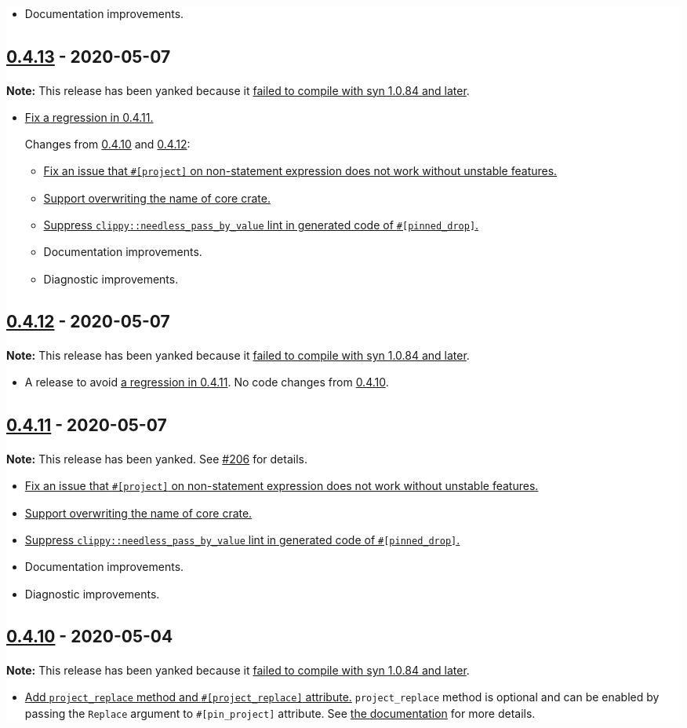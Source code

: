 - Documentation improvements.

## [0.4.13] - 2020-05-07

**Note:** This release has been yanked because it [failed to compile with syn 1.0.84 and later](https://github.com/taiki-e/pin-project/pull/335).

- [Fix a regression in 0.4.11.](https://github.com/taiki-e/pin-project/pull/207)

  Changes from [0.4.10](https://github.com/taiki-e/pin-project/releases/tag/v0.4.10) and [0.4.12](https://github.com/taiki-e/pin-project/releases/tag/v0.4.12):

  - [Fix an issue that `#[project]` on non-statement expression does not work without unstable features.](https://github.com/taiki-e/pin-project/pull/197)

  - [Support overwriting the name of core crate.](https://github.com/taiki-e/pin-project/pull/199)

  - [Suppress `clippy::needless_pass_by_value` lint in generated code of `#[pinned_drop]`.](https://github.com/taiki-e/pin-project/pull/200)

  - Documentation improvements.

  - Diagnostic improvements.

## [0.4.12] - 2020-05-07

**Note:** This release has been yanked because it [failed to compile with syn 1.0.84 and later](https://github.com/taiki-e/pin-project/pull/335).

- A release to avoid [a regression in 0.4.11](https://github.com/taiki-e/pin-project/issues/206). No code changes from [0.4.10](https://github.com/taiki-e/pin-project/releases/tag/v0.4.10).

## [0.4.11] - 2020-05-07

**Note:** This release has been yanked. See [#206](https://github.com/taiki-e/pin-project/issues/206) for details.

- [Fix an issue that `#[project]` on non-statement expression does not work without unstable features.](https://github.com/taiki-e/pin-project/pull/197)

- [Support overwriting the name of core crate.](https://github.com/taiki-e/pin-project/pull/199)

- [Suppress `clippy::needless_pass_by_value` lint in generated code of `#[pinned_drop]`.](https://github.com/taiki-e/pin-project/pull/200)

- Documentation improvements.

- Diagnostic improvements.

## [0.4.10] - 2020-05-04

**Note:** This release has been yanked because it [failed to compile with syn 1.0.84 and later](https://github.com/taiki-e/pin-project/pull/335).

- [Add `project_replace` method and `#[project_replace]` attribute.](https://github.com/taiki-e/pin-project/pull/194)
  `project_replace` method is optional and can be enabled by passing the `Replace` argument to `#[pin_project]` attribute.
  See [the documentation](https://docs.rs/pin-project/0.4/pin_project/attr.pin_project.html#project_replace) for more details.


[Unreleased]: https://github.com/taiki-e/pin-project/compare/v1.0.11...HEAD
[1.0.11]: https://github.com/taiki-e/pin-project/compare/v1.0.10...v1.0.11
[1.0.10]: https://github.com/taiki-e/pin-project/compare/v1.0.9...v1.0.10
[1.0.9]: https://github.com/taiki-e/pin-project/compare/v1.0.8...v1.0.9
[1.0.8]: https://github.com/taiki-e/pin-project/compare/v1.0.7...v1.0.8
[1.0.7]: https://github.com/taiki-e/pin-project/compare/v1.0.6...v1.0.7
[1.0.6]: https://github.com/taiki-e/pin-project/compare/v1.0.5...v1.0.6
[1.0.5]: https://github.com/taiki-e/pin-project/compare/v1.0.4...v1.0.5
[1.0.4]: https://github.com/taiki-e/pin-project/compare/v1.0.3...v1.0.4
[1.0.3]: https://github.com/taiki-e/pin-project/compare/v1.0.2...v1.0.3
[1.0.2]: https://github.com/taiki-e/pin-project/compare/v1.0.1...v1.0.2
[1.0.1]: https://github.com/taiki-e/pin-project/compare/v1.0.0...v1.0.1
[1.0.0]: https://github.com/taiki-e/pin-project/compare/v1.0.0-alpha.1...v1.0.0
[1.0.0-alpha.1]: https://github.com/taiki-e/pin-project/compare/v0.4.23...v1.0.0-alpha.1
[0.4.29]: https://github.com/taiki-e/pin-project/compare/v0.4.28...v0.4.29
[0.4.28]: https://github.com/taiki-e/pin-project/compare/v0.4.27...v0.4.28
[0.4.27]: https://github.com/taiki-e/pin-project/compare/v0.4.26...v0.4.27
[0.4.26]: https://github.com/taiki-e/pin-project/compare/v0.4.25...v0.4.26
[0.4.25]: https://github.com/taiki-e/pin-project/compare/v0.4.24...v0.4.25
[0.4.24]: https://github.com/taiki-e/pin-project/compare/v0.4.23...v0.4.24
[0.4.23]: https://github.com/taiki-e/pin-project/compare/v0.4.22...v0.4.23
[0.4.22]: https://github.com/taiki-e/pin-project/compare/v0.4.21...v0.4.22
[0.4.21]: https://github.com/taiki-e/pin-project/compare/v0.4.20...v0.4.21
[0.4.20]: https://github.com/taiki-e/pin-project/compare/v0.4.19...v0.4.20
[0.4.19]: https://github.com/taiki-e/pin-project/compare/v0.4.18...v0.4.19
[0.4.18]: https://github.com/taiki-e/pin-project/compare/v0.4.17...v0.4.18
[0.4.17]: https://github.com/taiki-e/pin-project/compare/v0.4.16...v0.4.17
[0.4.16]: https://github.com/taiki-e/pin-project/compare/v0.4.15...v0.4.16
[0.4.15]: https://github.com/taiki-e/pin-project/compare/v0.4.14...v0.4.15
[0.4.14]: https://github.com/taiki-e/pin-project/compare/v0.4.13...v0.4.14
[0.4.13]: https://github.com/taiki-e/pin-project/compare/v0.4.11...v0.4.13
[0.4.12]: https://github.com/taiki-e/pin-project/compare/v0.4.10...v0.4.12
[0.4.11]: https://github.com/taiki-e/pin-project/compare/v0.4.10...v0.4.11
[0.4.10]: https://github.com/taiki-e/pin-project/compare/v0.4.9...v0.4.10
[0.4.9]: https://github.com/taiki-e/pin-project/compare/v0.4.8...v0.4.9
[0.4.8]: https://github.com/taiki-e/pin-project/compare/v0.4.7...v0.4.8
[0.4.7]: https://github.com/taiki-e/pin-project/compare/v0.4.6...v0.4.7
[0.4.6]: https://github.com/taiki-e/pin-project/compare/v0.4.5...v0.4.6
[0.4.5]: https://github.com/taiki-e/pin-project/compare/v0.4.4...v0.4.5
[0.4.4]: https://github.com/taiki-e/pin-project/compare/v0.4.3...v0.4.4
[0.4.3]: https://github.com/taiki-e/pin-project/compare/v0.4.2...v0.4.3
[0.4.2]: https://github.com/taiki-e/pin-project/compare/v0.4.1...v0.4.2
[0.4.1]: https://github.com/taiki-e/pin-project/compare/v0.4.0...v0.4.1
[0.4.0]: https://github.com/taiki-e/pin-project/compare/v0.4.0-beta.1...v0.4.0
[0.4.0-beta.1]: https://github.com/taiki-e/pin-project/compare/v0.4.0-alpha.11...v0.4.0-beta.1
[0.4.0-alpha.11]: https://github.com/taiki-e/pin-project/compare/v0.4.0-alpha.10...v0.4.0-alpha.11
[0.4.0-alpha.10]: https://github.com/taiki-e/pin-project/compare/v0.4.0-alpha.9...v0.4.0-alpha.10
[0.4.0-alpha.9]: https://github.com/taiki-e/pin-project/compare/v0.4.0-alpha.8...v0.4.0-alpha.9
[0.4.0-alpha.8]: https://github.com/taiki-e/pin-project/compare/v0.4.0-alpha.7...v0.4.0-alpha.8
[0.4.0-alpha.7]: https://github.com/taiki-e/pin-project/compare/v0.4.0-alpha.6...v0.4.0-alpha.7
[0.4.0-alpha.6]: https://github.com/taiki-e/pin-project/compare/v0.4.0-alpha.5...v0.4.0-alpha.6
[0.4.0-alpha.5]: https://github.com/taiki-e/pin-project/compare/v0.4.0-alpha.4...v0.4.0-alpha.5
[0.4.0-alpha.4]: https://github.com/taiki-e/pin-project/compare/v0.4.0-alpha.3...v0.4.0-alpha.4
[0.4.0-alpha.3]: https://github.com/taiki-e/pin-project/compare/v0.4.0-alpha.2...v0.4.0-alpha.3
[0.4.0-alpha.2]: https://github.com/taiki-e/pin-project/compare/v0.4.0-alpha.1...v0.4.0-alpha.2
[0.4.0-alpha.1]: https://github.com/taiki-e/pin-project/compare/v0.3.5...v0.4.0-alpha.1
[0.3.5]: https://github.com/taiki-e/pin-project/compare/v0.3.4...v0.3.5
[0.3.4]: https://github.com/taiki-e/pin-project/compare/v0.3.3...v0.3.4
[0.3.3]: https://github.com/taiki-e/pin-project/compare/v0.3.2...v0.3.3
[0.3.2]: https://github.com/taiki-e/pin-project/compare/v0.3.1...v0.3.2
[0.3.1]: https://github.com/taiki-e/pin-project/compare/v0.3.0...v0.3.1
[0.3.0]: https://github.com/taiki-e/pin-project/compare/v0.2.2...v0.3.0
[0.2.2]: https://github.com/taiki-e/pin-project/compare/v0.2.1...v0.2.2
[0.2.1]: https://github.com/taiki-e/pin-project/compare/v0.2.0...v0.2.1
[0.2.0]: https://github.com/taiki-e/pin-project/compare/v0.1.8...v0.2.0
[0.1.8]: https://github.com/taiki-e/pin-project/compare/v0.1.7...v0.1.8
[0.1.7]: https://github.com/taiki-e/pin-project/compare/v0.1.6...v0.1.7
[0.1.6]: https://github.com/taiki-e/pin-project/compare/v0.1.5...v0.1.6
[0.1.5]: https://github.com/taiki-e/pin-project/compare/v0.1.4...v0.1.5
[0.1.4]: https://github.com/taiki-e/pin-project/compare/v0.1.3...v0.1.4
[0.1.3]: https://github.com/taiki-e/pin-project/compare/v0.1.2...v0.1.3
[0.1.2]: https://github.com/taiki-e/pin-project/compare/v0.1.1...v0.1.2
[0.1.1]: https://github.com/taiki-e/pin-project/compare/v0.1.0...v0.1.1
[0.1.0]: https://github.com/taiki-e/pin-project/releases/tag/v0.1.0